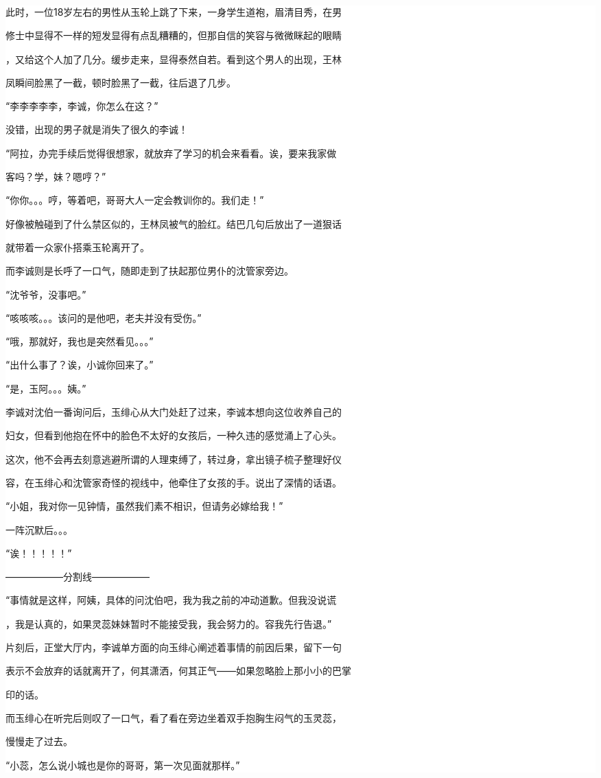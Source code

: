 此时，一位18岁左右的男性从玉轮上跳了下来，一身学生道袍，眉清目秀，在男

修士中显得不一样的短发显得有点乱糟糟的，但那自信的笑容与微微眯起的眼睛

，又给这个人加了几分。缓步走来，显得泰然自若。看到这个男人的出现，王林

凤瞬间脸黑了一截，顿时脸黑了一截，往后退了几步。

“李李李李李，李诚，你怎么在这？”

没错，出现的男子就是消失了很久的李诚！

“阿拉，办完手续后觉得很想家，就放弃了学习的机会来看看。诶，要来我家做

客吗？学，妹？嗯哼？”

“你你。。。哼，等着吧，哥哥大人一定会教训你的。我们走！”

好像被触碰到了什么禁区似的，王林凤被气的脸红。结巴几句后放出了一道狠话

就带着一众家仆搭乘玉轮离开了。

而李诚则是长呼了一口气，随即走到了扶起那位男仆的沈管家旁边。

“沈爷爷，没事吧。”

“咳咳咳。。。该问的是他吧，老夫并没有受伤。”

“哦，那就好，我也是突然看见。。。”

“出什么事了？诶，小诚你回来了。”

“是，玉阿。。。姨。”

李诚对沈伯一番询问后，玉绯心从大门处赶了过来，李诚本想向这位收养自己的

妇女，但看到他抱在怀中的脸色不太好的女孩后，一种久违的感觉涌上了心头。

这次，他不会再去刻意逃避所谓的人理束缚了，转过身，拿出镜子梳子整理好仪

容，在玉绯心和沈管家奇怪的视线中，他牵住了女孩的手。说出了深情的话语。

“小姐，我对你一见钟情，虽然我们素不相识，但请务必嫁给我！”

一阵沉默后。。。

“诶！！！！！”

——————分割线——————

“事情就是这样，阿姨，具体的问沈伯吧，我为我之前的冲动道歉。但我没说谎

，我是认真的，如果灵蕊妹妹暂时不能接受我，我会努力的。容我先行告退。”

片刻后，正堂大厅内，李诚单方面的向玉绯心阐述着事情的前因后果，留下一句

表示不会放弃的话就离开了，何其潇洒，何其正气——如果忽略脸上那小小的巴掌

印的话。

而玉绯心在听完后则叹了一口气，看了看在旁边坐着双手抱胸生闷气的玉灵蕊，

慢慢走了过去。

“小蕊，怎么说小城也是你的哥哥，第一次见面就那样。”
